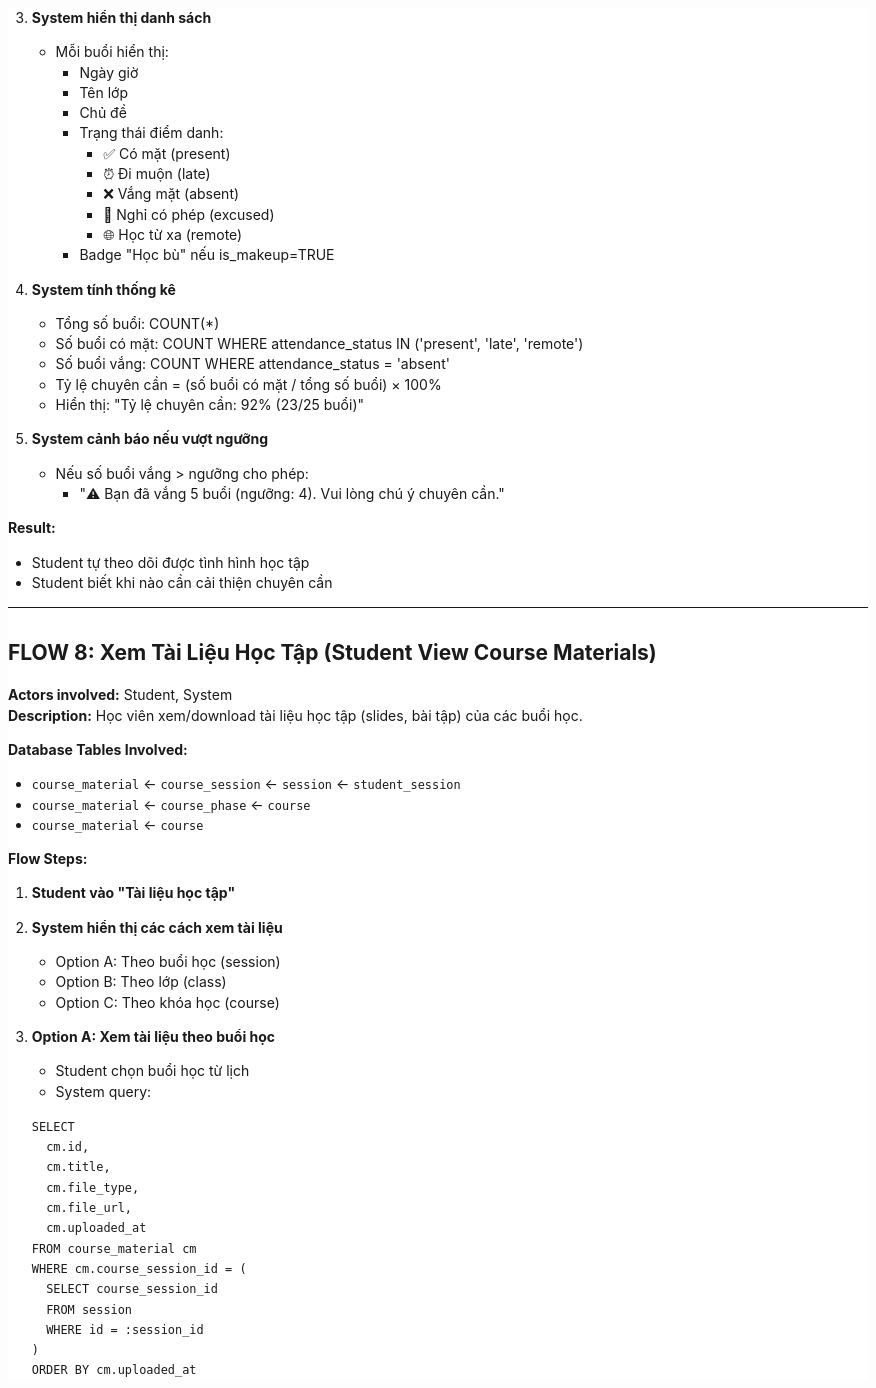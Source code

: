 3. **System hiển thị danh sách**
   - Mỗi buổi hiển thị:
     - Ngày giờ
     - Tên lớp
     - Chủ đề
     - Trạng thái điểm danh:
       - ✅ Có mặt (present)
       - ⏰ Đi muộn (late)
       - ❌ Vắng mặt (absent)
       - 📝 Nghỉ có phép (excused)
       - 🌐 Học từ xa (remote)
     - Badge "Học bù" nếu is_makeup=TRUE

4. **System tính thống kê**
   - Tổng số buổi: COUNT(*)
   - Số buổi có mặt: COUNT WHERE attendance_status IN ('present', 'late', 'remote')
   - Số buổi vắng: COUNT WHERE attendance_status = 'absent'
   - Tỷ lệ chuyên cần = (số buổi có mặt / tổng số buổi) × 100%
   - Hiển thị: "Tỷ lệ chuyên cần: 92% (23/25 buổi)"

5. **System cảnh báo nếu vượt ngưỡng**
   - Nếu số buổi vắng > ngưỡng cho phép:
     - "⚠️ Bạn đã vắng 5 buổi (ngưỡng: 4). Vui lòng chú ý chuyên cần."

**Result:** 
- Student tự theo dõi được tình hình học tập
- Student biết khi nào cần cải thiện chuyên cần

---

## FLOW 8: Xem Tài Liệu Học Tập (Student View Course Materials)

**Actors involved:** Student, System  
**Description:** Học viên xem/download tài liệu học tập (slides, bài tập) của các buổi học.

**Database Tables Involved:**
- `course_material` ← `course_session` ← `session` ← `student_session`
- `course_material` ← `course_phase` ← `course`
- `course_material` ← `course`

**Flow Steps:**

1. **Student vào "Tài liệu học tập"**

2. **System hiển thị các cách xem tài liệu**
   - Option A: Theo buổi học (session)
   - Option B: Theo lớp (class)
   - Option C: Theo khóa học (course)

3. **Option A: Xem tài liệu theo buổi học**
   - Student chọn buổi học từ lịch
   - System query:
   ```
   SELECT 
     cm.id,
     cm.title,
     cm.file_type,
     cm.file_url,
     cm.uploaded_at
   FROM course_material cm
   WHERE cm.course_session_id = (
     SELECT course_session_id 
     FROM session 
     WHERE id = :session_id
   )
   ORDER BY cm.uploaded_at
   ```
